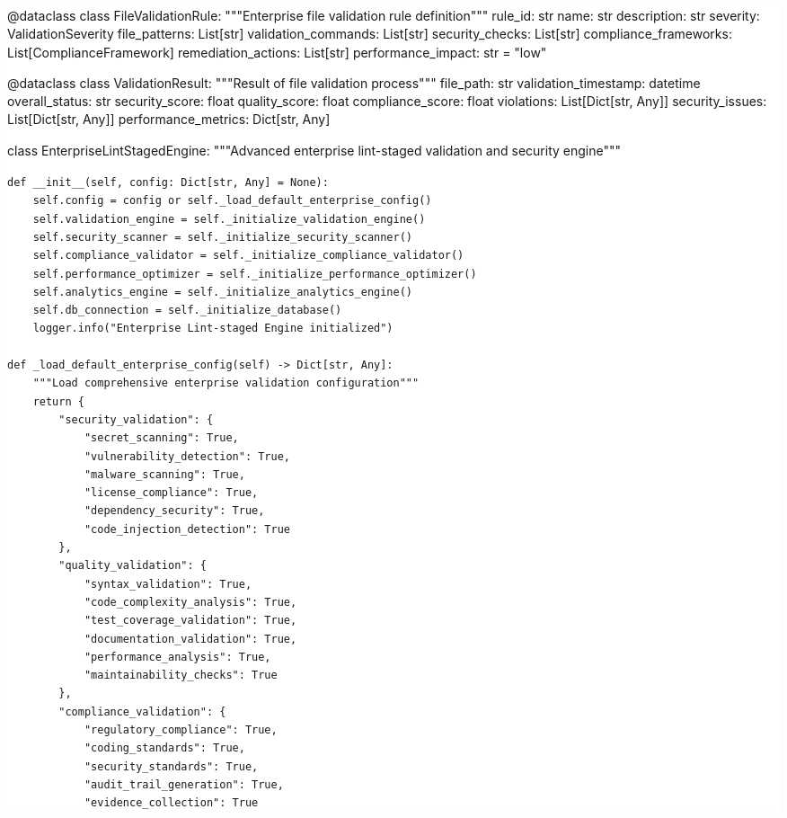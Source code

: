 @dataclass
class FileValidationRule:
"""Enterprise file validation rule definition"""
rule_id: str
name: str
description: str
severity: ValidationSeverity
file_patterns: List[str]
validation_commands: List[str]
security_checks: List[str]
compliance_frameworks: List[ComplianceFramework]
remediation_actions: List[str]
performance_impact: str = "low"

@dataclass
class ValidationResult:
"""Result of file validation process"""
file_path: str
validation_timestamp: datetime
overall_status: str
security_score: float
quality_score: float
compliance_score: float
violations: List[Dict[str, Any]]
security_issues: List[Dict[str, Any]]
performance_metrics: Dict[str, Any]

class EnterpriseLintStagedEngine:
"""Advanced enterprise lint-staged validation and security engine"""

    def __init__(self, config: Dict[str, Any] = None):
        self.config = config or self._load_default_enterprise_config()
        self.validation_engine = self._initialize_validation_engine()
        self.security_scanner = self._initialize_security_scanner()
        self.compliance_validator = self._initialize_compliance_validator()
        self.performance_optimizer = self._initialize_performance_optimizer()
        self.analytics_engine = self._initialize_analytics_engine()
        self.db_connection = self._initialize_database()
        logger.info("Enterprise Lint-staged Engine initialized")

    def _load_default_enterprise_config(self) -> Dict[str, Any]:
        """Load comprehensive enterprise validation configuration"""
        return {
            "security_validation": {
                "secret_scanning": True,
                "vulnerability_detection": True,
                "malware_scanning": True,
                "license_compliance": True,
                "dependency_security": True,
                "code_injection_detection": True
            },
            "quality_validation": {
                "syntax_validation": True,
                "code_complexity_analysis": True,
                "test_coverage_validation": True,
                "documentation_validation": True,
                "performance_analysis": True,
                "maintainability_checks": True
            },
            "compliance_validation": {
                "regulatory_compliance": True,
                "coding_standards": True,
                "security_standards": True,
                "audit_trail_generation": True,
                "evidence_collection": True